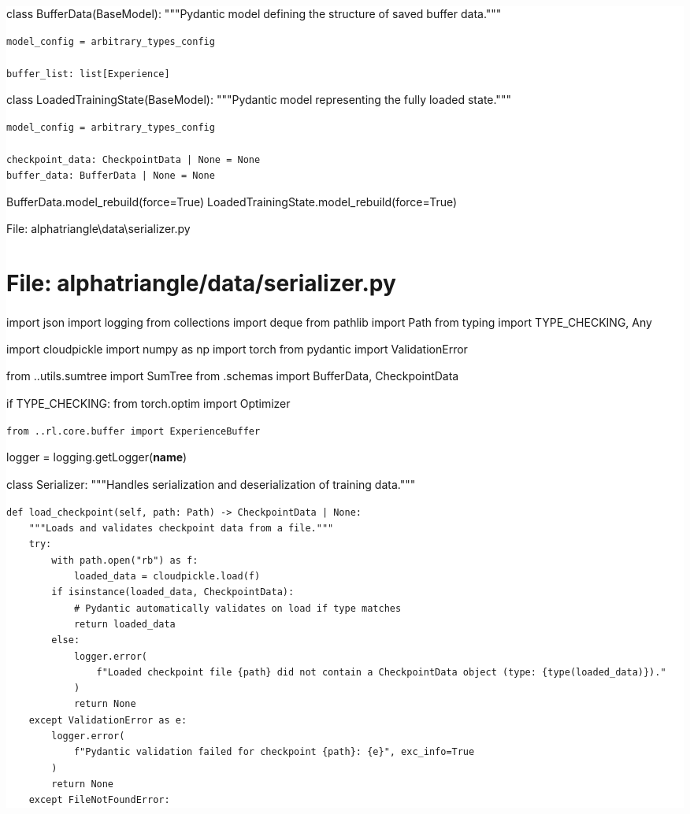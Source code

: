 
class BufferData(BaseModel):
    """Pydantic model defining the structure of saved buffer data."""

    model_config = arbitrary_types_config

    buffer_list: list[Experience]


class LoadedTrainingState(BaseModel):
    """Pydantic model representing the fully loaded state."""

    model_config = arbitrary_types_config

    checkpoint_data: CheckpointData | None = None
    buffer_data: BufferData | None = None


BufferData.model_rebuild(force=True)
LoadedTrainingState.model_rebuild(force=True)


File: alphatriangle\data\serializer.py
# File: alphatriangle/data/serializer.py
import json
import logging
from collections import deque
from pathlib import Path
from typing import TYPE_CHECKING, Any

import cloudpickle
import numpy as np
import torch
from pydantic import ValidationError

from ..utils.sumtree import SumTree
from .schemas import BufferData, CheckpointData

if TYPE_CHECKING:
    from torch.optim import Optimizer

    from ..rl.core.buffer import ExperienceBuffer

logger = logging.getLogger(__name__)


class Serializer:
    """Handles serialization and deserialization of training data."""

    def load_checkpoint(self, path: Path) -> CheckpointData | None:
        """Loads and validates checkpoint data from a file."""
        try:
            with path.open("rb") as f:
                loaded_data = cloudpickle.load(f)
            if isinstance(loaded_data, CheckpointData):
                # Pydantic automatically validates on load if type matches
                return loaded_data
            else:
                logger.error(
                    f"Loaded checkpoint file {path} did not contain a CheckpointData object (type: {type(loaded_data)})."
                )
                return None
        except ValidationError as e:
            logger.error(
                f"Pydantic validation failed for checkpoint {path}: {e}", exc_info=True
            )
            return None
        except FileNotFoundError: